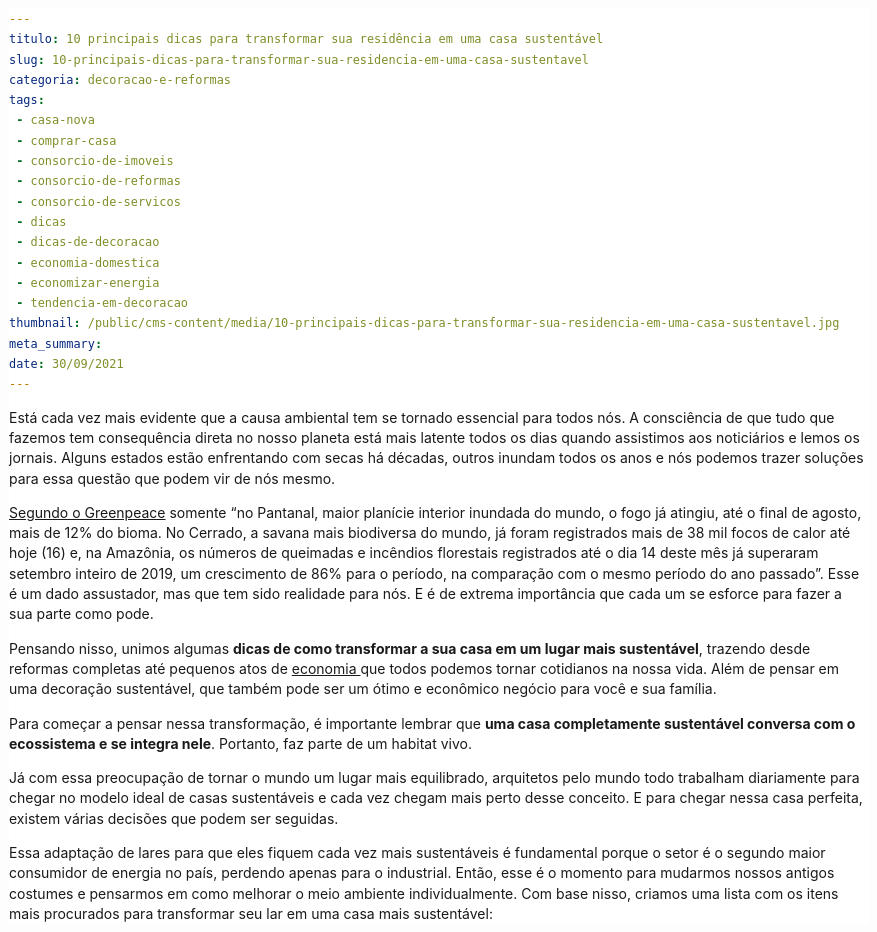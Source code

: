 ```yaml
---
titulo: 10 principais dicas para transformar sua residência em uma casa sustentável
slug: 10-principais-dicas-para-transformar-sua-residencia-em-uma-casa-sustentavel
categoria: decoracao-e-reformas
tags:
 - casa-nova
 - comprar-casa
 - consorcio-de-imoveis
 - consorcio-de-reformas
 - consorcio-de-servicos
 - dicas
 - dicas-de-decoracao
 - economia-domestica
 - economizar-energia
 - tendencia-em-decoracao
thumbnail: /public/cms-content/media/10-principais-dicas-para-transformar-sua-residencia-em-uma-casa-sustentavel.jpg
meta_summary: 
date: 30/09/2021
---
```

Está cada vez mais evidente que a causa ambiental tem se tornado essencial para todos nós. A consciência de que tudo que fazemos tem consequência direta no nosso planeta está mais latente todos os dias quando assistimos aos noticiários e lemos os jornais. Alguns estados estão enfrentando com secas há décadas, outros inundam todos os anos e nós podemos trazer soluções para essa questão que podem vir de nós mesmo.

[Segundo o Greenpeace](https://www.greenpeace.org/brasil/blog/brasil-em-chamas-negando-as-aparencias-e-disfarcando-as-evidencias/#:~:text=País%20assiste%20ao%20avanço%20de,governo%20segue%20sem%20ações%20efetivas&text=No%20Pantanal%2C%20maior%20planície%20interior,mais%20de%2012%20%25%20do%20bioma.) somente “no Pantanal, maior planície interior inundada do mundo, o fogo já atingiu, até o final de agosto, mais de 12% do bioma. No Cerrado, a savana mais biodiversa do mundo, já foram registrados mais de 38 mil focos de calor até hoje (16) e, na Amazônia, os números de queimadas e incêndios florestais registrados até o dia 14 deste mês já superaram setembro inteiro de 2019, um crescimento de 86% para o período, na comparação com o mesmo período do ano passado”. Esse é um dado assustador, mas que tem sido realidade para nós. E é de extrema importância que cada um se esforce para fazer a sua parte como pode.

Pensando nisso, unimos algumas **dicas de como transformar a sua casa em um lugar mais sustentável**, trazendo desde reformas completas até pequenos atos de [economia ](https://www.embracon.com.br/blog/economia-colaborativa-saiba-tudo-sobre-o-assunto)que todos podemos tornar cotidianos na nossa vida. Além de pensar em uma decoração sustentável, que também pode ser um ótimo e econômico negócio para você e sua família.

Para começar a pensar nessa transformação, é importante lembrar que **uma casa completamente sustentável conversa com o ecossistema e se integra nele**. Portanto, faz parte de um habitat vivo.

Já com essa preocupação de tornar o mundo um lugar mais equilibrado, arquitetos pelo mundo todo trabalham diariamente para chegar no modelo ideal de casas sustentáveis e cada vez chegam mais perto desse conceito. E para chegar nessa casa perfeita, existem várias decisões que podem ser seguidas.

 Essa adaptação de lares para que eles fiquem cada vez mais sustentáveis é fundamental porque o setor é o segundo maior consumidor de energia no país, perdendo apenas para o industrial. Então, esse é o momento para mudarmos nossos antigos costumes e pensarmos em como melhorar o meio ambiente individualmente. Com base nisso, criamos uma lista com os itens mais procurados para transformar seu lar em uma casa mais sustentável:
